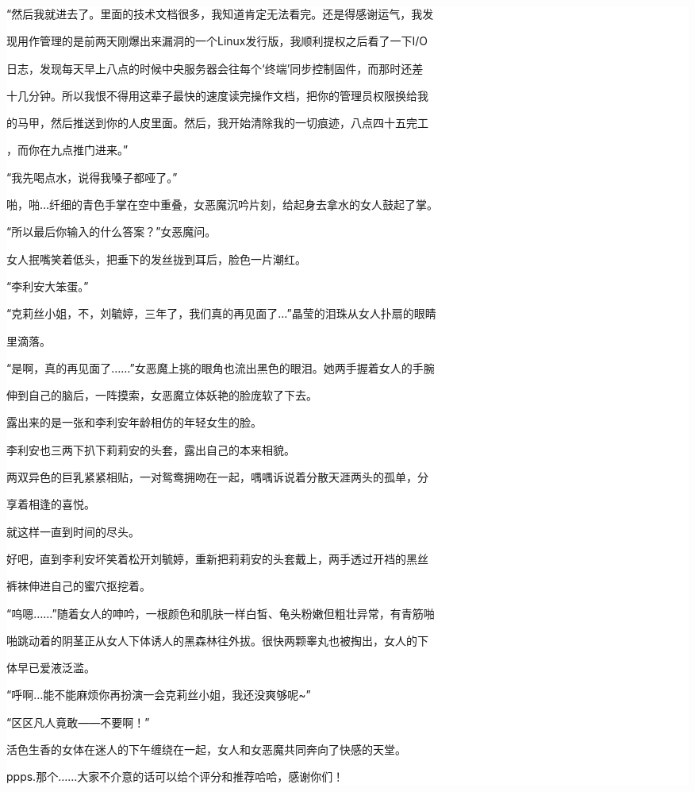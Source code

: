 
“然后我就进去了。里面的技术文档很多，我知道肯定无法看完。还是得感谢运气，我发

现用作管理的是前两天刚爆出来漏洞的一个Linux发行版，我顺利提权之后看了一下I/O

日志，发现每天早上八点的时候中央服务器会往每个‘终端’同步控制固件，而那时还差

十几分钟。所以我恨不得用这辈子最快的速度读完操作文档，把你的管理员权限换给我

的马甲，然后推送到你的人皮里面。然后，我开始清除我的一切痕迹，八点四十五完工

，而你在九点推门进来。”

“我先喝点水，说得我嗓子都哑了。”



啪，啪…纤细的青色手掌在空中重叠，女恶魔沉吟片刻，给起身去拿水的女人鼓起了掌。



“所以最后你输入的什么答案？”女恶魔问。



女人抿嘴笑着低头，把垂下的发丝拢到耳后，脸色一片潮红。

“李利安大笨蛋。”





“克莉丝小姐，不，刘毓婷，三年了，我们真的再见面了…”晶莹的泪珠从女人扑扇的眼睛

里滴落。



“是啊，真的再见面了……”女恶魔上挑的眼角也流出黑色的眼泪。她两手握着女人的手腕

伸到自己的脑后，一阵摸索，女恶魔立体妖艳的脸庞软了下去。

露出来的是一张和李利安年龄相仿的年轻女生的脸。



李利安也三两下扒下莉莉安的头套，露出自己的本来相貌。





两双异色的巨乳紧紧相贴，一对鸳鸯拥吻在一起，喁喁诉说着分散天涯两头的孤单，分

享着相逢的喜悦。

就这样一直到时间的尽头。





好吧，直到李利安坏笑着松开刘毓婷，重新把莉莉安的头套戴上，两手透过开裆的黑丝

裤袜伸进自己的蜜穴抠挖着。



“呜嗯……”随着女人的呻吟，一根颜色和肌肤一样白皙、龟头粉嫩但粗壮异常，有青筋啪

啪跳动着的阴茎正从女人下体诱人的黑森林往外拔。很快两颗睾丸也被掏出，女人的下

体早已爱液泛滥。

“呼啊…能不能麻烦你再扮演一会克莉丝小姐，我还没爽够呢~”

“区区凡人竟敢——不要啊！”



活色生香的女体在迷人的下午缠绕在一起，女人和女恶魔共同奔向了快感的天堂。



ppps.那个……大家不介意的话可以给个评分和推荐哈哈，感谢你们！


